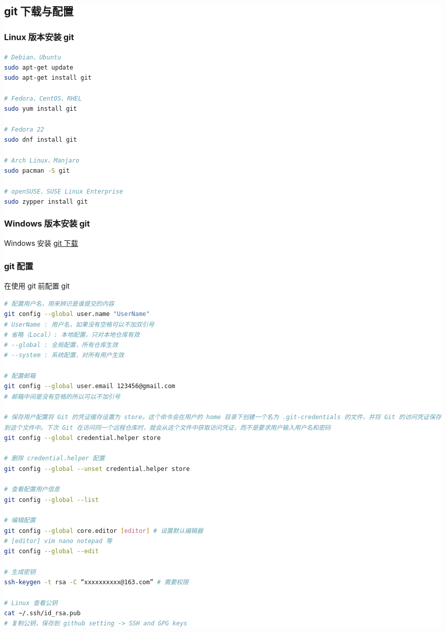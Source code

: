 ## git 下载与配置

### Linux 版本安装 git

```sh
# Debian、Ubuntu
sudo apt-get update
sudo apt-get install git

# Fedora、CentOS、RHEL
sudo yum install git

# Fedora 22
sudo dnf install git

# Arch Linux、Manjaro
sudo pacman -S git

# openSUSE、SUSE Linux Enterprise
sudo zypper install git
```

### Windows 版本安装 git

Windows 安装 [git 下载](https://git-scm.com/)

### git 配置

在使用 git 前配置 git

```sh
# 配置用户名，用来辨识是谁提交的内容
git config --global user.name "UserName" 
# UserName : 用户名，如果没有空格可以不加双引号
# 省略（Local）: 本地配置，只对本地仓库有效
# --global : 全局配置，所有仓库生效
# --system : 系统配置，对所有用户生效

# 配置邮箱
git config --global user.email 123456@gmail.com
# 邮箱中间是没有空格的所以可以不加引号

# 保存用户配置将 Git 的凭证缓存设置为 store。这个命令会在用户的 home 目录下创建一个名为 .git-credentials 的文件，并将 Git 的访问凭证保存到这个文件中。下次 Git 在访问同一个远程仓库时，就会从这个文件中获取访问凭证，而不是要求用户输入用户名和密码
git config --global credential.helper store

# 删除 credential.helper 配置
git config --global --unset credential.helper store

# 查看配置用户信息
git config --global --list

# 编辑配置
git config --global core.editor [editor] # 设置默认编辑器
# [editor] vim nano notepad 等
git config --global --edit

# 生成密钥
ssh-keygen -t rsa -C “xxxxxxxxxx@163.com” # 需要权限

# Linux 查看公钥
cat ~/.ssh/id_rsa.pub
# 复制公钥，保存到 github setting -> SSH and GPG keys

```